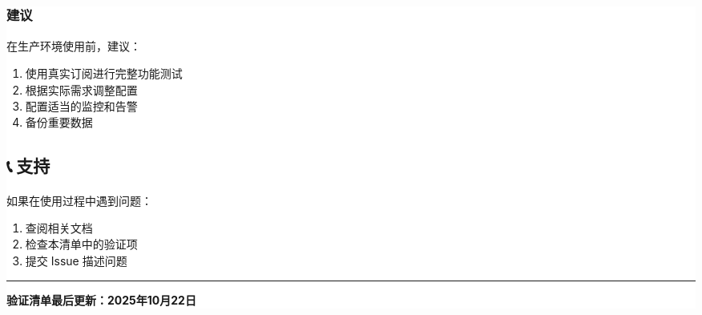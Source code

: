 ### 建议
在生产环境使用前，建议：
1. 使用真实订阅进行完整功能测试
2. 根据实际需求调整配置
3. 配置适当的监控和告警
4. 备份重要数据

## 📞 支持

如果在使用过程中遇到问题：
1. 查阅相关文档
2. 检查本清单中的验证项
3. 提交 Issue 描述问题

---

**验证清单最后更新：2025年10月22日**
